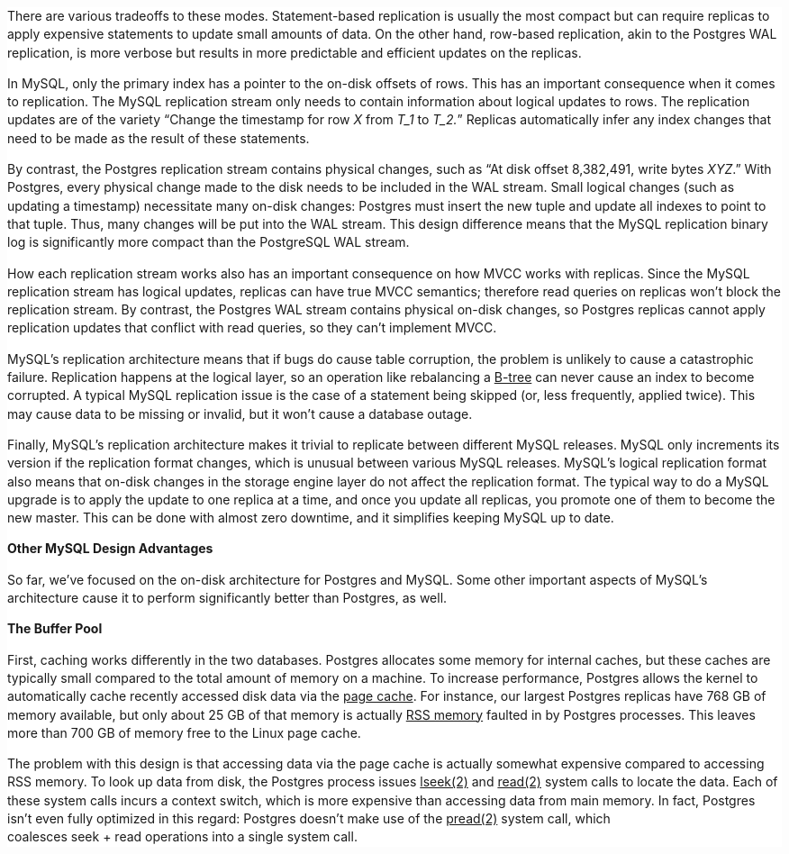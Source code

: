 There are various tradeoffs to these modes. Statement-based replication is usually the most compact but can require replicas to apply expensive statements to update small amounts of data. On the other hand, row-based replication, akin to the Postgres WAL replication, is more verbose but results in more predictable and efficient updates on the replicas.

In MySQL, only the primary index has a pointer to the on-disk offsets of rows. This has an important consequence when it comes to replication. The MySQL replication stream only needs to contain information about logical updates to rows. The replication updates are of the variety “Change the timestamp for row *X* from *T_1* to *T_2.*” Replicas automatically infer any index changes that need to be made as the result of these statements.

By contrast, the Postgres replication stream contains physical changes, such as “At disk offset 8,382,491, write bytes *XYZ*.” With Postgres, every physical change made to the disk needs to be included in the WAL stream. Small logical changes (such as updating a timestamp) necessitate many on-disk changes: Postgres must insert the new tuple and update all indexes to point to that tuple. Thus, many changes will be put into the WAL stream. This design difference means that the MySQL replication binary log is significantly more compact than the PostgreSQL WAL stream.

How each replication stream works also has an important consequence on how MVCC works with replicas. Since the MySQL replication stream has logical updates, replicas can have true MVCC semantics; therefore read queries on replicas won’t block the replication stream. By contrast, the Postgres WAL stream contains physical on-disk changes, so Postgres replicas cannot apply replication updates that conflict with read queries, so they can’t implement MVCC.

MySQL’s replication architecture means that if bugs do cause table corruption, the problem is unlikely to cause a catastrophic failure. Replication happens at the logical layer, so an operation like rebalancing a [B-tree](https://en.wikipedia.org/wiki/B-tree) can never cause an index to become corrupted. A typical MySQL replication issue is the case of a statement being skipped (or, less frequently, applied twice). This may cause data to be missing or invalid, but it won’t cause a database outage.

Finally, MySQL’s replication architecture makes it trivial to replicate between different MySQL releases. MySQL only increments its version if the replication format changes, which is unusual between various MySQL releases. MySQL’s logical replication format also means that on-disk changes in the storage engine layer do not affect the replication format. The typical way to do a MySQL upgrade is to apply the update to one replica at a time, and once you update all replicas, you promote one of them to become the new master. This can be done with almost zero downtime, and it simplifies keeping MySQL up to date.

**Other MySQL Design Advantages**

So far, we’ve focused on the on-disk architecture for Postgres and MySQL. Some other important aspects of MySQL’s architecture cause it to perform significantly better than Postgres, as well.

**The Buffer Pool**

First, caching works differently in the two databases. Postgres allocates some memory for internal caches, but these caches are typically small compared to the total amount of memory on a machine. To increase performance, Postgres allows the kernel to automatically cache recently accessed disk data via the [page cache](https://en.wikipedia.org/wiki/Page_cache). For instance, our largest Postgres replicas have 768 GB of memory available, but only about 25 GB of that memory is actually [RSS memory](https://en.wikipedia.org/wiki/Resident_set_size) faulted in by Postgres processes. This leaves more than 700 GB of memory free to the Linux page cache.

The problem with this design is that accessing data via the page cache is actually somewhat expensive compared to accessing RSS memory. To look up data from disk, the Postgres process issues [lseek(2)](https://man7.org/linux/man-pages/man2/lseek.2.html) and [read(2)](https://man7.org/linux/man-pages/man2/read.2.html) system calls to locate the data. Each of these system calls incurs a context switch, which is more expensive than accessing data from main memory. In fact, Postgres isn’t even fully optimized in this regard: Postgres doesn’t make use of the [pread(2)](https://man7.org/linux/man-pages/man2/pwrite.2.html) system call, which coalesces seek + read operations into a single system call.
